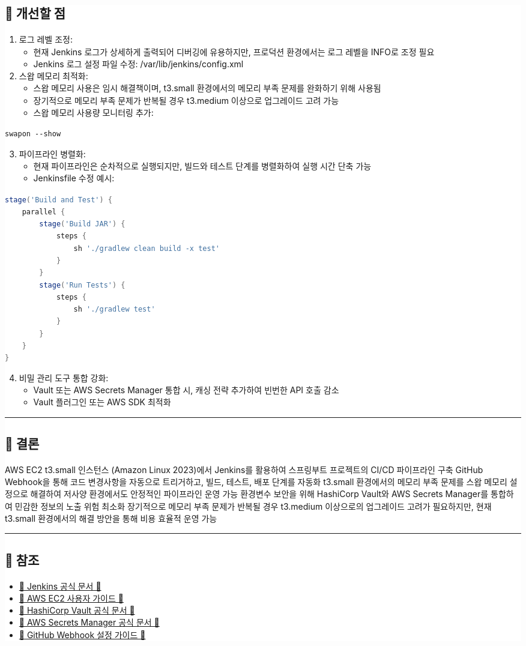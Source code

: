 
## 🚀 개선할 점

1. 로그 레벨 조정:
    - 현재 Jenkins 로그가 상세하게 출력되어 디버깅에 유용하지만, 프로덕션 환경에서는 로그 레벨을 INFO로 조정 필요
    - Jenkins 로그 설정 파일 수정: /var/lib/jenkins/config.xml
2. 스왑 메모리 최적화:
    - 스왑 메모리 사용은 임시 해결책이며, t3.small 환경에서의 메모리 부족 문제를 완화하기 위해 사용됨
    - 장기적으로 메모리 부족 문제가 반복될 경우 t3.medium 이상으로 업그레이드 고려 가능
    - 스왑 메모리 사용량 모니터링 추가:
```shell
swapon --show
```

3. 파이프라인 병렬화:
    - 현재 파이프라인은 순차적으로 실행되지만, 빌드와 테스트 단계를 병렬화하여 실행 시간 단축 가능
    - Jenkinsfile 수정 예시:
```groovy
stage('Build and Test') {
    parallel {
        stage('Build JAR') {
            steps {
                sh './gradlew clean build -x test'
            }
        }
        stage('Run Tests') {
            steps {
                sh './gradlew test'
            }
        }
    }
}
```

4. 비밀 관리 도구 통합 강화:
    - Vault 또는 AWS Secrets Manager 통합 시, 캐싱 전략 추가하여 빈번한 API 호출 감소
    - Vault 플러그인 또는 AWS SDK 최적화

---

## 📝 결론

AWS EC2 t3.small 인스턴스 (Amazon Linux 2023)에서 Jenkins를 활용하여 스프링부트 프로젝트의 CI/CD 파이프라인 구축
GitHub Webhook을 통해 코드 변경사항을 자동으로 트리거하고, 빌드, 테스트, 배포 단계를 자동화
t3.small 환경에서의 메모리 부족 문제를 스왑 메모리 설정으로 해결하여 저사양 환경에서도 안정적인 파이프라인 운영 가능
환경변수 보안을 위해 HashiCorp Vault와 AWS Secrets Manager를 통합하여 민감한 정보의 노출 위험 최소화
장기적으로 메모리 부족 문제가 반복될 경우 t3.medium 이상으로의 업그레이드 고려가 필요하지만, 현재 t3.small 환경에서의 해결 방안을 통해 비용 효율적 운영 가능

---

## 📜 참조

- [🔗 Jenkins 공식 문서 🔗](https://www.jenkins.io/doc/)
- [🔗 AWS EC2 사용자 가이드 🔗](https://docs.aws.amazon.com/ec2/)
- [🔗 HashiCorp Vault 공식 문서 🔗](https://www.vaultproject.io/docs)
- [🔗 AWS Secrets Manager 공식 문서 🔗](https://docs.aws.amazon.com/secretsmanager/)
- [🔗 GitHub Webhook 설정 가이드 🔗](https://docs.github.com/en/developers/webhooks-and-events/webhooks/creating-webhooks)
